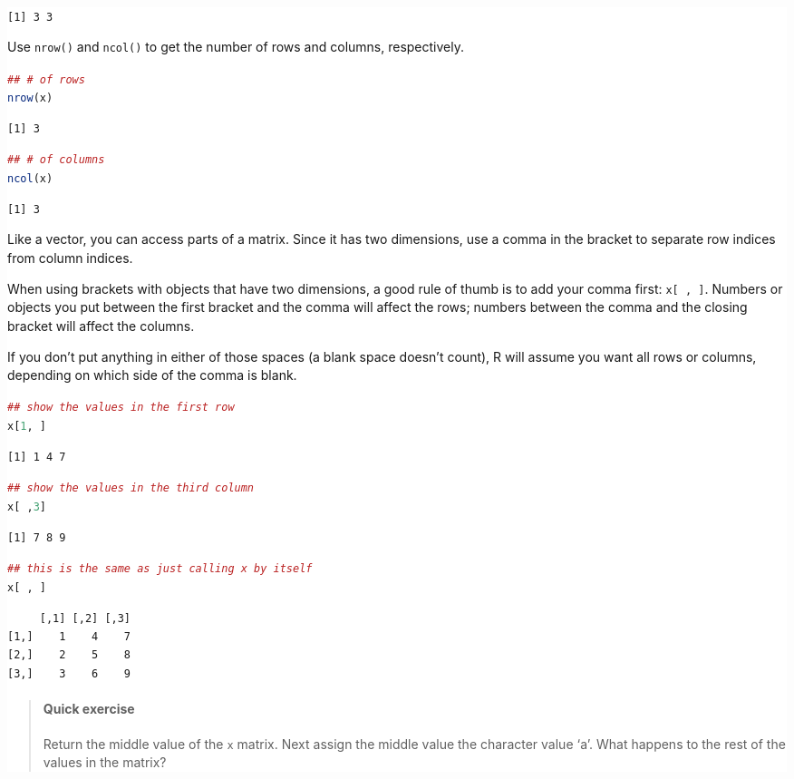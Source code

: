     [1] 3 3

Use `nrow()` and `ncol()` to get the number of rows and columns,
respectively.

``` r
## # of rows
nrow(x)
```

    [1] 3

``` r
## # of columns
ncol(x)
```

    [1] 3

Like a vector, you can access parts of a matrix. Since it has two
dimensions, use a comma in the bracket to separate row indices from
column indices.

When using brackets with objects that have two dimensions, a good rule
of thumb is to add your comma first: `x[ , ]`. Numbers or objects you
put between the first bracket and the comma will affect the rows;
numbers between the comma and the closing bracket will affect the
columns.

If you don’t put anything in either of those spaces (a blank space
doesn’t count), R will assume you want all rows or columns, depending
on which side of the comma is blank.

``` r
## show the values in the first row
x[1, ]
```

    [1] 1 4 7

``` r
## show the values in the third column
x[ ,3]
```

    [1] 7 8 9

``` r
## this is the same as just calling x by itself
x[ , ]
```

``` 
     [,1] [,2] [,3]
[1,]    1    4    7
[2,]    2    5    8
[3,]    3    6    9
```

> #### Quick exercise
> 
> Return the middle value of the `x` matrix. Next assign the middle
> value the character value ‘a’. What happens to the rest of the values
> in the matrix?
